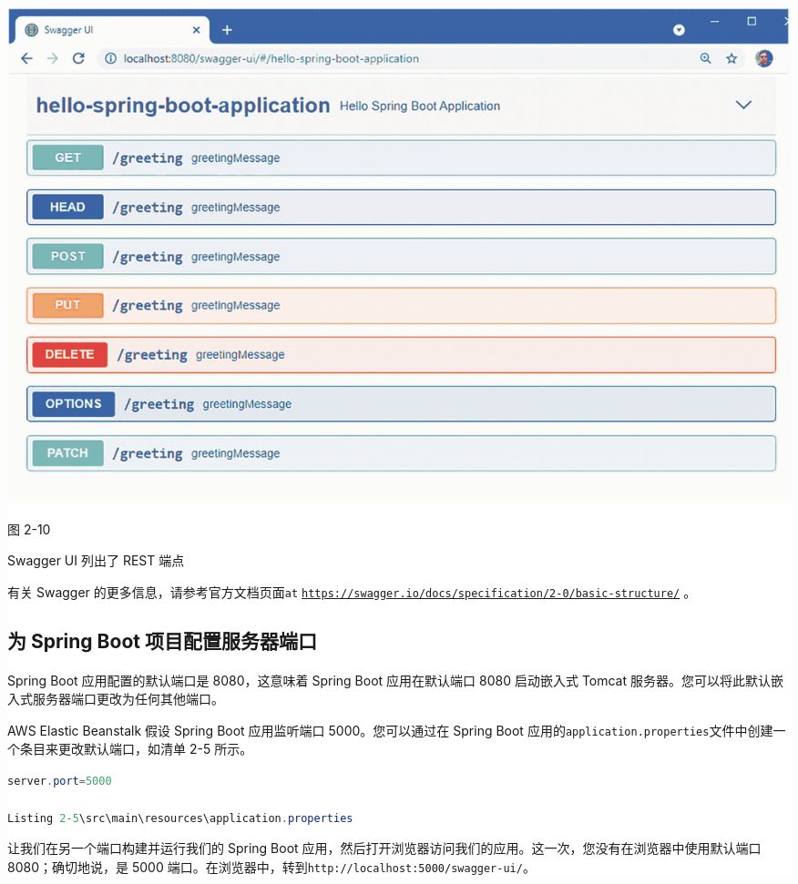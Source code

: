 ![img/513001_1_En_2_Fig10_HTML.jpg](img/513001_1_En_2_Fig10_HTML.jpg)

图 2-10

Swagger UI 列出了 REST 端点

有关 Swagger 的更多信息，请参考官方文档页面`at` [`https://swagger.io/docs/specification/2-0/basic-structure/`](https://swagger.io/docs/specification/2-0/basic-structure/) 。

## 为 Spring Boot 项目配置服务器端口

Spring Boot 应用配置的默认端口是 8080，这意味着 Spring Boot 应用在默认端口 8080 启动嵌入式 Tomcat 服务器。您可以将此默认嵌入式服务器端口更改为任何其他端口。

AWS Elastic Beanstalk 假设 Spring Boot 应用监听端口 5000。您可以通过在 Spring Boot 应用的`application.properties`文件中创建一个条目来更改默认端口，如清单 2-5 所示。

```java
server.port=5000

Listing 2-5\src\main\resources\application.properties

```

让我们在另一个端口构建并运行我们的 Spring Boot 应用，然后打开浏览器访问我们的应用。这一次，您没有在浏览器中使用默认端口 8080；确切地说，是 5000 端口。在浏览器中，转到`http://localhost:5000/swagger-ui/`。
